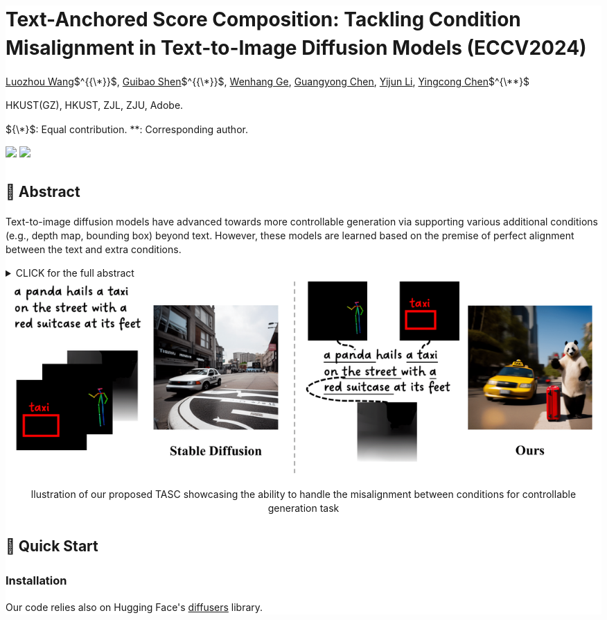 # Text-Anchored Score Composition: Tackling Condition Misalignment in Text-to-Image Diffusion Models (ECCV2024)

[Luozhou Wang](https://wileewang.github.io/)$^{{\*}}$, [Guibao Shen]()$^{{\*}}$, [Wenhang Ge](https://g3956.github.io/wenhangge.github.io/), [Guangyong Chen](https://guangyongchen.github.io/), [Yijun Li](https://yijunmaverick.github.io/), [Yingcong Chen](https://www.yingcong.me)$^{\**}$

HKUST(GZ), HKUST, ZJL, ZJU, Adobe.

${\*}$: Equal contribution.
\**: Corresponding author.

<a href="https://arxiv.org/abs/2306.14408"><img src="https://img.shields.io/badge/arXiv-2306.14408-b31b1b.svg" height=22.5></a>
<a href="https://wileewang.github.io/Decompose-and-Realign/"><img src="https://img.shields.io/static/v1?label=Project&message=Website&color=red" height=20.5></a> 


## 🎏 Abstract

Text-to-image diffusion models have advanced towards more controllable generation via supporting various additional conditions (e.g., depth map, bounding box) beyond text. However, these models are learned based on the premise of perfect alignment between the text and extra conditions.

<details><summary>CLICK for the full abstract</summary></details>

<div align=center>
<img src="resources/fig-teaser.png" width="97%"/>

llustration of our proposed TASC showcasing the ability to handle the misalignment between conditions
for controllable generation task
</div>

## 🔧 Quick Start
### Installation
Our code relies also on Hugging Face's [diffusers](https://github.com/huggingface/diffusers) library. 

